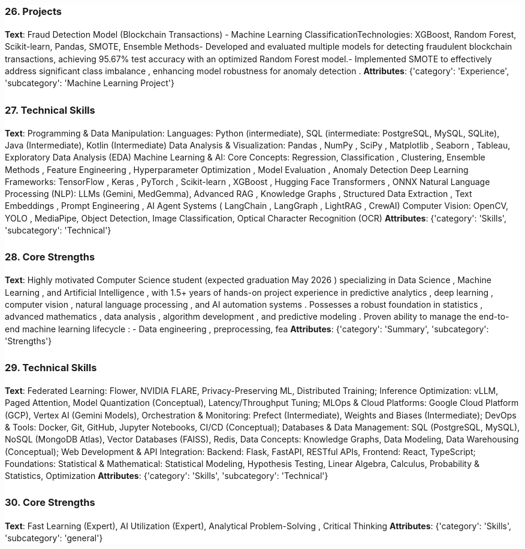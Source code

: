 ### 26. Projects
**Text**: Fraud Detection Model (Blockchain Transactions) - Machine Learning ClassificationTechnologies: XGBoost, Random Forest, Scikit-learn, Pandas, SMOTE, Ensemble Methods- Developed and evaluated multiple models for detecting fraudulent blockchain transactions, achieving 95.67% test accuracy with an optimized Random Forest model.- Implemented SMOTE to effectively address significant class imbalance , enhancing model robustness for anomaly detection .
**Attributes**: {'category': 'Experience', 'subcategory': 'Machine Learning Project'}

### 27. Technical Skills
**Text**: Programming & Data Manipulation: Languages: Python (intermediate), SQL (intermediate: PostgreSQL, MySQL, SQLite), Java (Intermediate), Kotlin (Intermediate) Data Analysis & Visualization: Pandas , NumPy , SciPy , Matplotlib , Seaborn , Tableau, Exploratory Data Analysis (EDA) Machine Learning & AI: Core Concepts: Regression, Classification , Clustering, Ensemble Methods , Feature Engineering , Hyperparameter Optimization , Model Evaluation , Anomaly Detection Deep Learning Frameworks: TensorFlow , Keras , PyTorch , Scikit-learn , XGBoost , Hugging Face Transformers , ONNX Natural Language Processing (NLP): LLMs (Gemini, MedGemma), Advanced RAG , Knowledge Graphs , Structured Data Extraction , Text Embeddings , Prompt Engineering , AI Agent Systems ( LangChain , LangGraph , LightRAG , CrewAI) Computer Vision: OpenCV, YOLO , MediaPipe, Object Detection, Image Classification, Optical Character Recognition (OCR)
**Attributes**: {'category': 'Skills', 'subcategory': 'Technical'}

### 28. Core Strengths
**Text**: Highly motivated Computer Science student (expected graduation May 2026 ) specializing in Data Science , Machine Learning , and Artificial Intelligence , with 1.5+ years of hands-on project experience in predictive analytics , deep learning , computer vision , natural language processing , and AI automation systems . Possesses a robust foundation in statistics , advanced mathematics , data analysis , algorithm development , and predictive modeling . Proven ability to manage the end-to-end machine learning lifecycle : - Data engineering , preprocessing, fea
**Attributes**: {'category': 'Summary', 'subcategory': 'Strengths'}

### 29. Technical Skills
**Text**: Federated Learning: Flower, NVIDIA FLARE, Privacy-Preserving ML, Distributed Training; Inference Optimization: vLLM, Paged Attention, Model Quantization (Conceptual), Latency/Throughput Tuning; MLOps & Cloud Platforms: Google Cloud Platform (GCP), Vertex AI (Gemini Models), Orchestration & Monitoring: Prefect (Intermediate), Weights and Biases (Intermediate); DevOps & Tools: Docker, Git, GitHub, Jupyter Notebooks, CI/CD (Conceptual); Databases & Data Management: SQL (PostgreSQL, MySQL), NoSQL (MongoDB Atlas), Vector Databases (FAISS), Redis, Data Concepts: Knowledge Graphs, Data Modeling, Data Warehousing (Conceptual); Web Development & API Integration: Backend: Flask, FastAPI, RESTful APIs, Frontend: React, TypeScript; Foundations: Statistical & Mathematical: Statistical Modeling, Hypothesis Testing, Linear Algebra, Calculus, Probability & Statistics, Optimization
**Attributes**: {'category': 'Skills', 'subcategory': 'Technical'}

### 30. Core Strengths
**Text**: Fast Learning (Expert), AI Utilization (Expert), Analytical Problem-Solving , Critical Thinking
**Attributes**: {'category': 'Skills', 'subcategory': 'general'}

